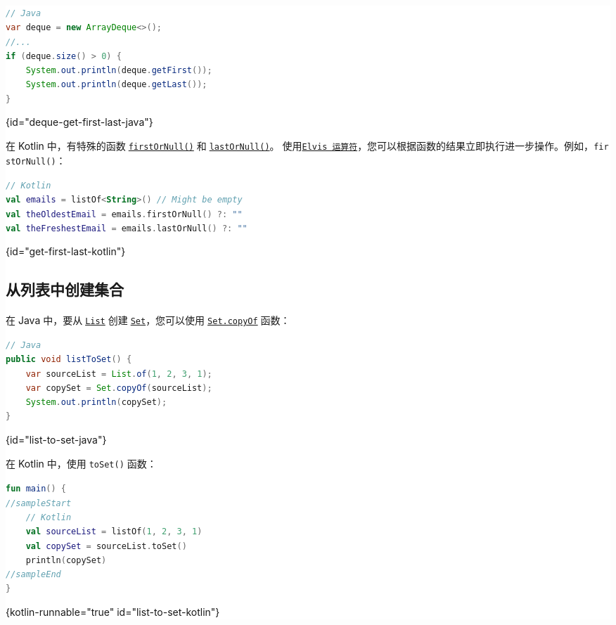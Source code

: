 ```java
// Java
var deque = new ArrayDeque<>();
//...
if (deque.size() > 0) {
    System.out.println(deque.getFirst());
    System.out.println(deque.getLast());
}
```
{id="deque-get-first-last-java"}

在 Kotlin 中，有特殊的函数 [`firstOrNull()`](https://kotlinlang.org/api/latest/jvm/stdlib/kotlin.collections/first-or-null.html) 和 [`lastOrNull()`](https://kotlinlang.org/api/latest/jvm/stdlib/kotlin.collections/last-or-null.html)。
使用[`Elvis 运算符`](null-safety.md#elvis-operator)，您可以根据函数的结果立即执行进一步操作。例如，`firstOrNull()`：

```kotlin
// Kotlin
val emails = listOf<String>() // Might be empty
val theOldestEmail = emails.firstOrNull() ?: ""
val theFreshestEmail = emails.lastOrNull() ?: ""
```
{id="get-first-last-kotlin"}

## 从列表中创建集合

在 Java 中，要从 [`List`](https://docs.oracle.com/en/java/javase/17/docs/api/java.base/java/util/List.html) 创建 [`Set`](https://docs.oracle.com/en/java/javase/17/docs/api/java.base/java/util/Set.html)，您可以使用 [`Set.copyOf`](https://docs.oracle.com/en/java/javase/17/docs/api/java.base/java/util/Set.html#copyOf(java.util.Collection)) 函数：

```java
// Java
public void listToSet() {
    var sourceList = List.of(1, 2, 3, 1);
    var copySet = Set.copyOf(sourceList);
    System.out.println(copySet);
}
```
{id="list-to-set-java"}

在 Kotlin 中，使用 `toSet()` 函数：

```kotlin
fun main() {
//sampleStart
    // Kotlin
    val sourceList = listOf(1, 2, 3, 1)
    val copySet = sourceList.toSet()
    println(copySet)
//sampleEnd
}
```
{kotlin-runnable="true" id="list-to-set-kotlin"}
